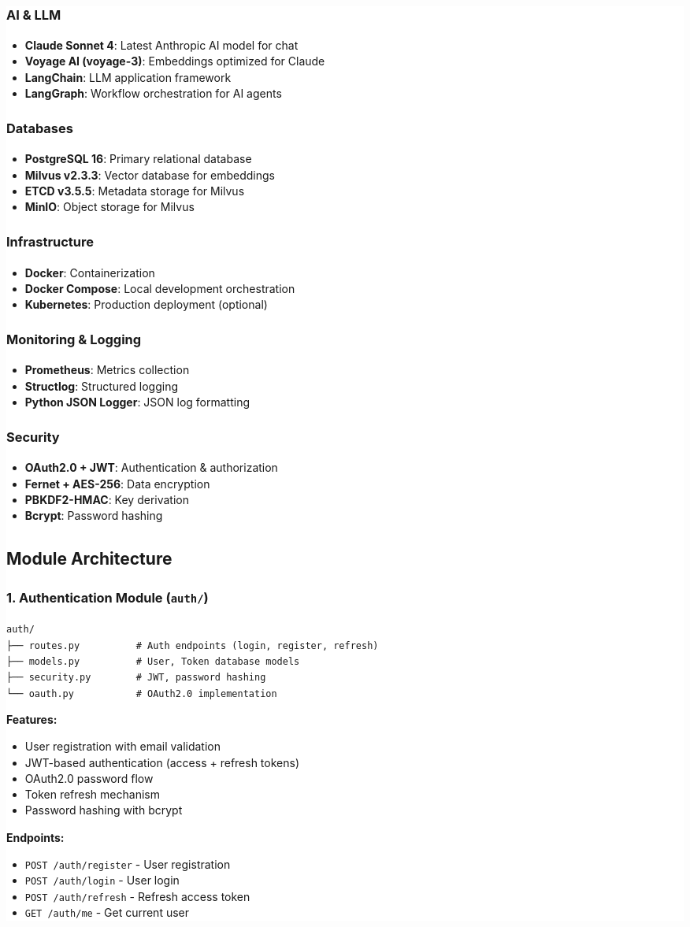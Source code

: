 ### AI & LLM
- **Claude Sonnet 4**: Latest Anthropic AI model for chat
- **Voyage AI (voyage-3)**: Embeddings optimized for Claude
- **LangChain**: LLM application framework
- **LangGraph**: Workflow orchestration for AI agents

### Databases
- **PostgreSQL 16**: Primary relational database
- **Milvus v2.3.3**: Vector database for embeddings
- **ETCD v3.5.5**: Metadata storage for Milvus
- **MinIO**: Object storage for Milvus

### Infrastructure
- **Docker**: Containerization
- **Docker Compose**: Local development orchestration
- **Kubernetes**: Production deployment (optional)

### Monitoring & Logging
- **Prometheus**: Metrics collection
- **Structlog**: Structured logging
- **Python JSON Logger**: JSON log formatting

### Security
- **OAuth2.0 + JWT**: Authentication & authorization
- **Fernet + AES-256**: Data encryption
- **PBKDF2-HMAC**: Key derivation
- **Bcrypt**: Password hashing

## Module Architecture

### 1. Authentication Module (`auth/`)

```
auth/
├── routes.py          # Auth endpoints (login, register, refresh)
├── models.py          # User, Token database models
├── security.py        # JWT, password hashing
└── oauth.py           # OAuth2.0 implementation
```

**Features:**
- User registration with email validation
- JWT-based authentication (access + refresh tokens)
- OAuth2.0 password flow
- Token refresh mechanism
- Password hashing with bcrypt

**Endpoints:**
- `POST /auth/register` - User registration
- `POST /auth/login` - User login
- `POST /auth/refresh` - Refresh access token
- `GET /auth/me` - Get current user
